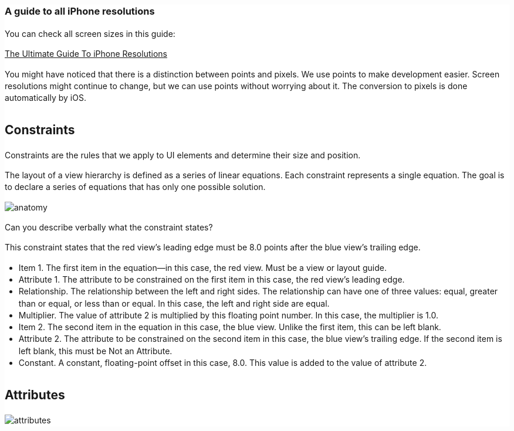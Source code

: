 
### A guide to all iPhone resolutions

You can check all screen sizes in this guide:

[The Ultimate Guide To iPhone Resolutions](https://www.paintcodeapp.com/news/ultimate-guide-to-iphone-resolutions)

<aside class = "notes">
You might have noticed that there is a distinction between points and pixels. We use points to make development easier. Screen resolutions might continue to change, but we can use points without worrying about it. The conversion to pixels is done automatically by iOS.
</aside>



## Constraints

Constraints are the rules that we apply to UI elements and determine their size and position.

The layout of a view hierarchy is defined as a series of linear equations. Each constraint represents a single equation. The goal is to declare a series of equations that has only one possible solution.

![anatomy](assets/constraintAnatomy.png)


Can you describe verbally what the constraint states?

<aside class = "notes">
This constraint states that the red view’s leading edge must be 8.0 points after the blue view’s trailing edge.

- Item 1. The first item in the equation—in this case, the red view. Must be a view or layout guide.
- Attribute 1. The attribute to be constrained on the first item in this case, the red view’s leading edge.
- Relationship. The relationship between the left and right sides. The relationship can have one of three values: equal, greater than or equal, or less than or equal. In this case, the left and right side are equal.
- Multiplier. The value of attribute 2 is multiplied by this floating point number. In this case, the multiplier is 1.0.
- Item 2. The second item in the equation in this case, the blue view. Unlike the first item, this can be left blank.
- Attribute 2. The attribute to be constrained on the second item in this case, the blue view’s trailing edge. If the second item is left blank, this must be Not an Attribute.
- Constant. A constant, floating-point offset in this case, 8.0. This value is added to the value of attribute 2.
</aside>



## Attributes

![attributes](assets/attributes.png)
